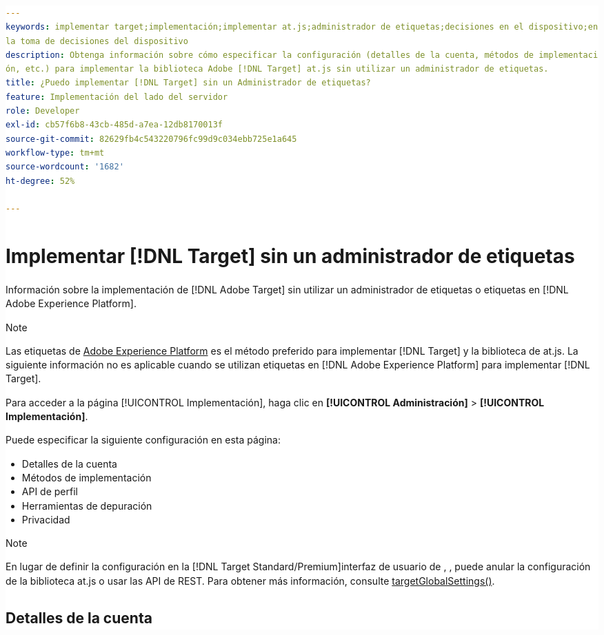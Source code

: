 ```yaml
---
keywords: implementar target;implementación;implementar at.js;administrador de etiquetas;decisiones en el dispositivo;en la toma de decisiones del dispositivo
description: Obtenga información sobre cómo especificar la configuración (detalles de la cuenta, métodos de implementación, etc.) para implementar la biblioteca Adobe [!DNL Target] at.js sin utilizar un administrador de etiquetas.
title: ¿Puedo implementar [!DNL Target] sin un Administrador de etiquetas?
feature: Implementación del lado del servidor
role: Developer
exl-id: cb57f6b8-43cb-485d-a7ea-12db8170013f
source-git-commit: 82629fb4c543220796fc99d9c034ebb725e1a645
workflow-type: tm+mt
source-wordcount: '1682'
ht-degree: 52%

---
```


# Implementar [!DNL Target] sin un administrador de etiquetas

Información sobre la implementación de [!DNL Adobe Target] sin utilizar un administrador de etiquetas o etiquetas en [!DNL Adobe Experience Platform].

>[!NOTE]
>
>Las etiquetas de [Adobe Experience Platform](/help/c-implementing-target/c-implementing-target-for-client-side-web/how-to-deployatjs/cmp-implementing-target-using-adobe-launch.md#topic_5234DDAEB0834333BD6BA1B05892FC25) es el método preferido para implementar [!DNL Target] y la biblioteca de at.js. La siguiente información no es aplicable cuando se utilizan etiquetas en [!DNL Adobe Experience Platform] para implementar [!DNL Target].

Para acceder a la página [!UICONTROL Implementación], haga clic en **[!UICONTROL Administración]** > **[!UICONTROL Implementación]**.

Puede especificar la siguiente configuración en esta página:

* Detalles de la cuenta
* Métodos de implementación
* API de perfil
* Herramientas de depuración
* Privacidad

>[!NOTE]
>
>En lugar de definir la configuración en la [!DNL Target Standard/Premium]interfaz de usuario de , , puede anular la configuración de la biblioteca at.js o usar las API de REST. Para obtener más información, consulte [targetGlobalSettings()](/help/c-implementing-target/c-implementing-target-for-client-side-web/targetgobalsettings.md).

## Detalles de la cuenta
